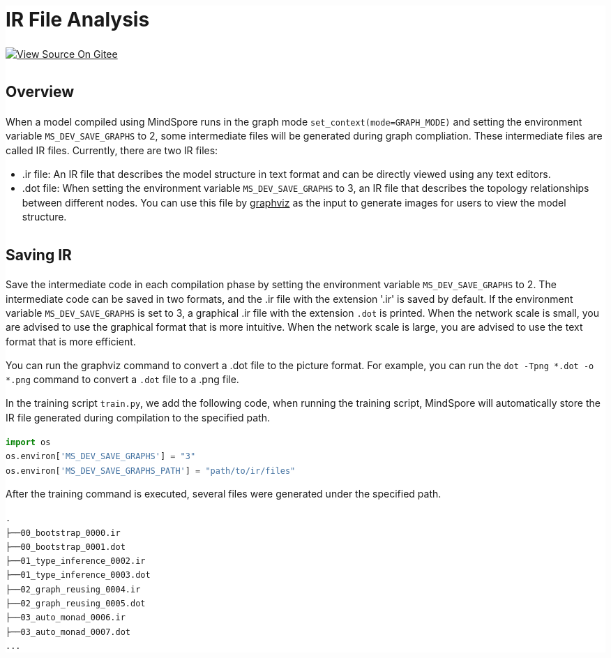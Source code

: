 # IR File Analysis

[![View Source On Gitee](https://mindspore-website.obs.cn-north-4.myhuaweicloud.com/website-images/r2.5.0/resource/_static/logo_source_en.svg)](https://gitee.com/mindspore/docs/blob/r2.5.0/docs/mindspore/source_en/model_train/debug/error_analysis/mindir.md)

## Overview

When a model compiled using MindSpore runs in the graph mode `set_context(mode=GRAPH_MODE)` and setting the environment variable `MS_DEV_SAVE_GRAPHS` to 2, some intermediate files will be generated during graph compliation. These intermediate files are called IR files. Currently, there are two IR files:

- .ir file: An IR file that describes the model structure in text format and can be directly viewed using any text editors.
- .dot file: When setting the environment variable `MS_DEV_SAVE_GRAPHS` to 3, an IR file that describes the topology relationships between different nodes. You can use this file by [graphviz](http://graphviz.org/) as the input to generate images for users to view the model structure.

## Saving IR

Save the intermediate code in each compilation phase by setting the environment variable `MS_DEV_SAVE_GRAPHS` to 2. The intermediate code can be saved in two formats, and the .ir file with the extension '.ir' is saved by default. If the environment variable `MS_DEV_SAVE_GRAPHS` is set to 3, a graphical .ir file with the extension `.dot` is printed. When the network scale is small, you are advised to use the graphical format that is more intuitive. When the network scale is large, you are advised to use the text format that is more efficient.

You can run the graphviz command to convert a .dot file to the picture format. For example, you can run the `dot -Tpng *.dot -o *.png` command to convert a `.dot` file to a .png file.

In the training script `train.py`, we add the following code, when running the training script, MindSpore will automatically store the IR file generated during compilation to the specified path.

```python
import os
os.environ['MS_DEV_SAVE_GRAPHS'] = "3"
os.environ['MS_DEV_SAVE_GRAPHS_PATH'] = "path/to/ir/files"
```

After the training command is executed, several files were generated under the specified path.

```text
.
├──00_bootstrap_0000.ir
├──00_bootstrap_0001.dot
├──01_type_inference_0002.ir
├──01_type_inference_0003.dot
├──02_graph_reusing_0004.ir
├──02_graph_reusing_0005.dot
├──03_auto_monad_0006.ir
├──03_auto_monad_0007.dot
...
```
